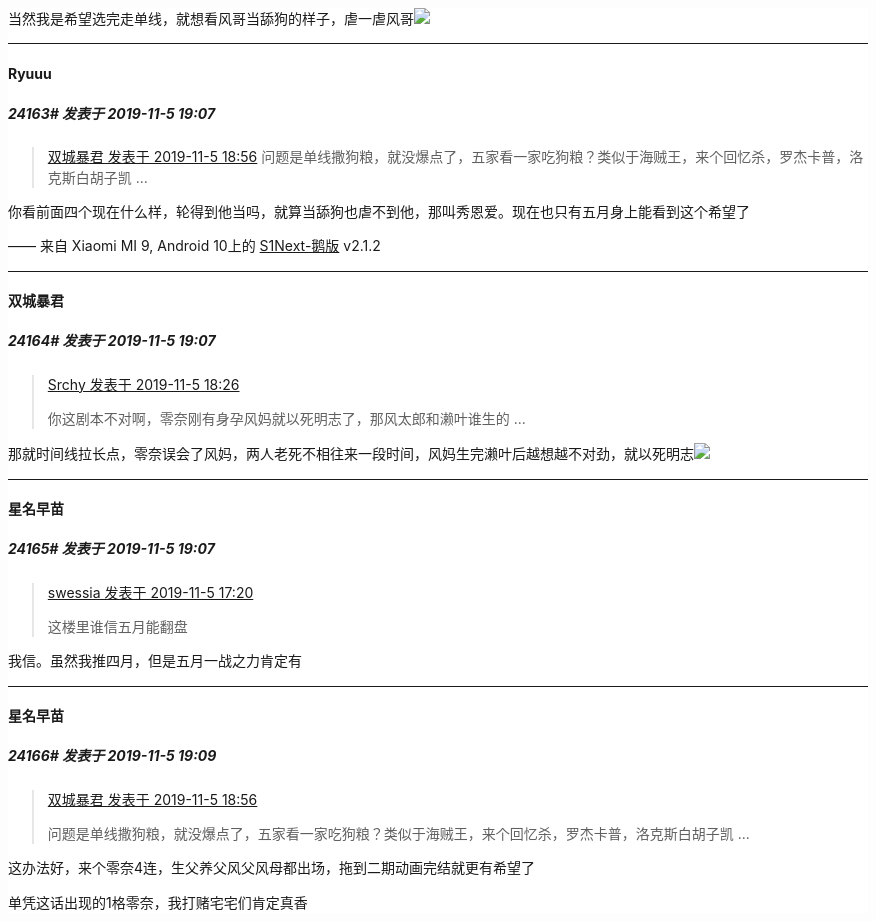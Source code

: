 
当然我是希望选完走单线，就想看风哥当舔狗的样子，虐一虐风哥<img src="https://static.saraba1st.com/image/smiley/face2017/054.png" referrerpolicy="no-referrer">


-----

####  Ryuuu  
##### 24163#       发表于 2019-11-5 19:07


<blockquote><a href="httphttps://bbs.saraba1st.com/2b/forum.php?mod=redirect&amp;goto=findpost&amp;pid=45419122&amp;ptid=1831320" target="_blank">双城暴君 发表于 2019-11-5 18:56</a>
问题是单线撒狗粮，就没爆点了，五家看一家吃狗粮？类似于海贼王，来个回忆杀，罗杰卡普，洛克斯白胡子凯 ...</blockquote>
你看前面四个现在什么样，轮得到他当吗，就算当舔狗也虐不到他，那叫秀恩爱。现在也只有五月身上能看到这个希望了 

—— 来自 Xiaomi MI 9, Android 10上的 [S1Next-鹅版](https://github.com/ykrank/S1-Next/releases) v2.1.2


-----

####  双城暴君  
##### 24164#       发表于 2019-11-5 19:07


<blockquote><a href="httphttps://bbs.saraba1st.com/2b/forum.php?mod=redirect&amp;goto=findpost&amp;pid=45418858&amp;ptid=1831320" target="_blank">Srchy 发表于 2019-11-5 18:26</a>

你这剧本不对啊，零奈刚有身孕风妈就以死明志了，那风太郎和濑叶谁生的 ...</blockquote>
那就时间线拉长点，零奈误会了风妈，两人老死不相往来一段时间，风妈生完濑叶后越想越不对劲，就以死明志<img src="https://static.saraba1st.com/image/smiley/face2017/054.png" referrerpolicy="no-referrer">


-----

####  星名早苗  
##### 24165#       发表于 2019-11-5 19:07


<blockquote><a href="httphttps://bbs.saraba1st.com/2b/forum.php?mod=redirect&amp;goto=findpost&amp;pid=45418068&amp;ptid=1831320" target="_blank">swessia 发表于 2019-11-5 17:20</a>

这楼里谁信五月能翻盘</blockquote>
我信。虽然我推四月，但是五月一战之力肯定有


-----

####  星名早苗  
##### 24166#       发表于 2019-11-5 19:09


<blockquote><a href="httphttps://bbs.saraba1st.com/2b/forum.php?mod=redirect&amp;goto=findpost&amp;pid=45419122&amp;ptid=1831320" target="_blank">双城暴君 发表于 2019-11-5 18:56</a>

问题是单线撒狗粮，就没爆点了，五家看一家吃狗粮？类似于海贼王，来个回忆杀，罗杰卡普，洛克斯白胡子凯 ...</blockquote>
这办法好，来个零奈4连，生父养父风父风母都出场，拖到二期动画完结就更有希望了

单凭这话出现的1格零奈，我打赌宅宅们肯定真香
